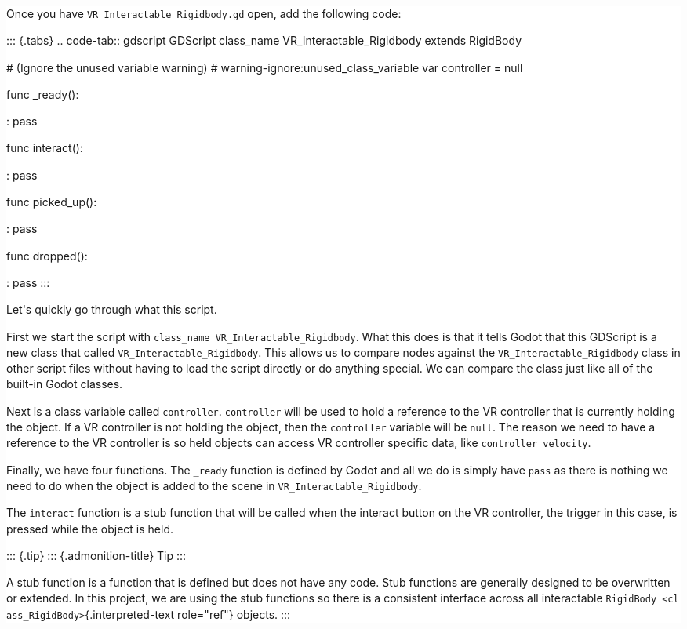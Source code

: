 Once you have `VR_Interactable_Rigidbody.gd` open, add the following
code:

::: {.tabs}
.. code-tab:: gdscript GDScript class\_name VR\_Interactable\_Rigidbody
extends RigidBody

\# (Ignore the unused variable warning) \#
warning-ignore:unused\_class\_variable var controller = null

func \_ready():

:   pass

func interact():

:   pass

func picked\_up():

:   pass

func dropped():

:   pass
:::

Let\'s quickly go through what this script.

First we start the script with `class_name VR_Interactable_Rigidbody`.
What this does is that it tells Godot that this GDScript is a new class
that called `VR_Interactable_Rigidbody`. This allows us to compare nodes
against the `VR_Interactable_Rigidbody` class in other script files
without having to load the script directly or do anything special. We
can compare the class just like all of the built-in Godot classes.

Next is a class variable called `controller`. `controller` will be used
to hold a reference to the VR controller that is currently holding the
object. If a VR controller is not holding the object, then the
`controller` variable will be `null`. The reason we need to have a
reference to the VR controller is so held objects can access VR
controller specific data, like `controller_velocity`.

Finally, we have four functions. The `_ready` function is defined by
Godot and all we do is simply have `pass` as there is nothing we need to
do when the object is added to the scene in `VR_Interactable_Rigidbody`.

The `interact` function is a stub function that will be called when the
interact button on the VR controller, the trigger in this case, is
pressed while the object is held.

::: {.tip}
::: {.admonition-title}
Tip
:::

A stub function is a function that is defined but does not have any
code. Stub functions are generally designed to be overwritten or
extended. In this project, we are using the stub functions so there is a
consistent interface across all interactable
`RigidBody <class_RigidBody>`{.interpreted-text role="ref"} objects.
:::
